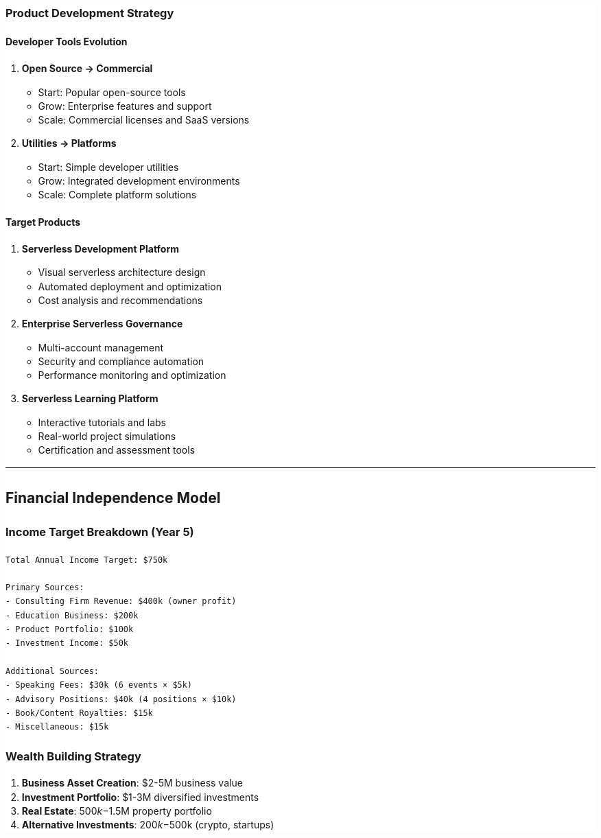 ### Product Development Strategy

#### Developer Tools Evolution
1. **Open Source → Commercial**
   - Start: Popular open-source tools
   - Grow: Enterprise features and support
   - Scale: Commercial licenses and SaaS versions

2. **Utilities → Platforms**
   - Start: Simple developer utilities
   - Grow: Integrated development environments
   - Scale: Complete platform solutions

#### Target Products
1. **Serverless Development Platform**
   - Visual serverless architecture design
   - Automated deployment and optimization
   - Cost analysis and recommendations

2. **Enterprise Serverless Governance**
   - Multi-account management
   - Security and compliance automation
   - Performance monitoring and optimization

3. **Serverless Learning Platform**
   - Interactive tutorials and labs
   - Real-world project simulations
   - Certification and assessment tools

---

## Financial Independence Model

### Income Target Breakdown (Year 5)
```
Total Annual Income Target: $750k

Primary Sources:
- Consulting Firm Revenue: $400k (owner profit)
- Education Business: $200k
- Product Portfolio: $100k
- Investment Income: $50k

Additional Sources:
- Speaking Fees: $30k (6 events × $5k)
- Advisory Positions: $40k (4 positions × $10k)
- Book/Content Royalties: $15k
- Miscellaneous: $15k
```

### Wealth Building Strategy
1. **Business Asset Creation**: $2-5M business value
2. **Investment Portfolio**: $1-3M diversified investments
3. **Real Estate**: $500k-$1.5M property portfolio
4. **Alternative Investments**: $200k-$500k (crypto, startups)
